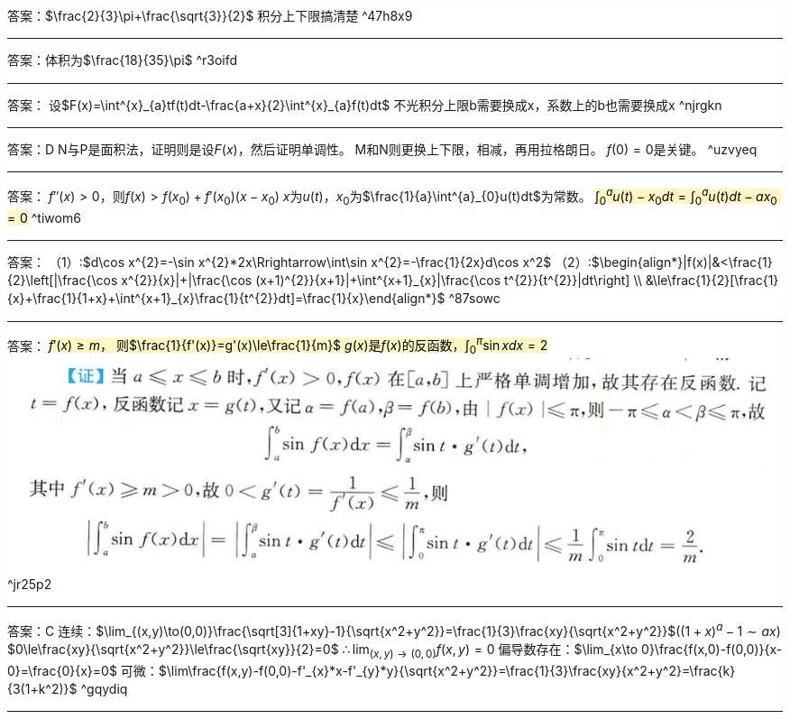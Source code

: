 答案：$\frac{2}{3}\pi+\frac{\sqrt{3}}{2}$
积分上下限搞清楚 ^47h8x9

---
答案：体积为$\frac{18}{35}\pi$ ^r3oifd

---
答案：
设$F(x)=\int^{x}_{a}tf(t)dt-\frac{a+x}{2}\int^{x}_{a}f(t)dt$
不光积分上限b需要换成x，系数上的b也需要换成x ^njrgkn

---
答案：D
N与P是面积法，证明则是设$F(x)$，然后证明单调性。
M和N则更换上下限，相减，再用拉格朗日。
$f(0)=0$是关键。 ^uzvyeq

---
答案：
$f''(x)>0$，则$f(x)>f(x_{0})+f'(x_{0})(x-x_{0})$
$x$为$u(t)$，$x_{0}$为$\frac{1}{a}\int^{a}_{0}u(t)dt$为常数。
<mark style="background: #FFF3A3A6;">$\int^{a}_{0}u(t)-x_{0}dt=\int^{a}_{0}u(t)dt-ax_{0}=0$</mark> ^tiwom6

---
答案：
（1）:$d\cos x^{2}=-\sin x^{2}*2x\Rrightarrow\int\sin x^{2}=-\frac{1}{2x}d\cos x^2$
（2）:$\begin{align*}|f(x)|&<\frac{1}{2}\left[|\frac{\cos x^{2}}{x}|+|\frac{\cos (x+1)^{2}}{x+1}|+\int^{x+1}_{x}|\frac{\cos t^{2}}{t^{2}}|dt\right] \\ &\le\frac{1}{2}[\frac{1}{x}+\frac{1}{1+x}+\int^{x+1}_{x}\frac{1}{t^{2}}dt]=\frac{1}{x}\end{align*}$ ^87sowc

___
答案：
<mark style="background: #FFF3A3A6;">$f'(x)\ge m$， 则$\frac{1}{f'(x)}=g'(x)\le\frac{1}{m}$
$g(x)$是$f(x)$的反函数，$\int^{\pi}_{0}\sin xdx=2$</mark>
![](附件/Pasted%20image%2020221007163143.png) ^jr25p2

---
答案：C
连续：$\lim_{(x,y)\to(0,0)}\frac{\sqrt[3]{1+xy}-1}{\sqrt{x^2+y^2}}=\frac{1}{3}\frac{xy}{\sqrt{x^2+y^2}}$($(1+x)^{a}-1\sim ax$)
$0\le\frac{xy}{\sqrt{x^2+y^2}}\le\frac{\sqrt{xy}}{2}=0$
$\therefore \lim_{(x,y)\to(0,0)}f(x,y)=0$
偏导数存在：$\lim_{x\to 0}\frac{f(x,0)-f(0,0)}{x-0}=\frac{0}{x}=0$
可微：$\lim\frac{f(x,y)-f(0,0)-f'_{x}*x-f'_{y}*y}{\sqrt{x^2+y^2}}=\frac{1}{3}\frac{xy}{x^2+y^2}=\frac{k}{3(1+k^2)}$ ^gqydiq

---